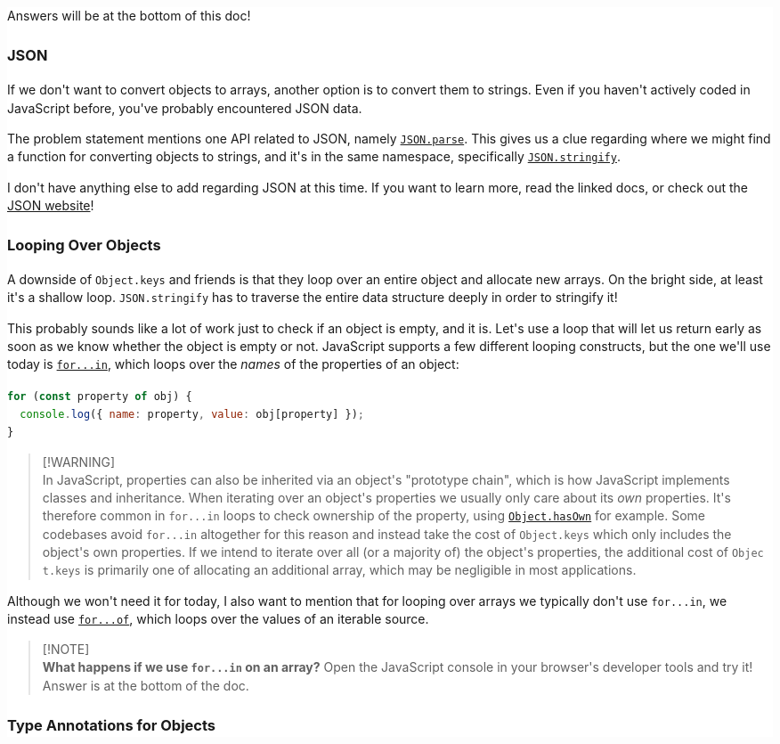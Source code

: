 Answers will be at the bottom of this doc!

### JSON

If we don't want to convert objects to arrays, another option is to convert them to strings. Even if you haven't actively coded in JavaScript before, you've probably encountered JSON data.

The problem statement mentions one API related to JSON, namely [`JSON.parse`](https://developer.mozilla.org/en-US/docs/Web/JavaScript/Reference/Global_Objects/JSON/parse). This gives us a clue regarding where we might find a function for converting objects to strings, and it's in the same namespace, specifically [`JSON.stringify`](https://developer.mozilla.org/en-US/docs/Web/JavaScript/Reference/Global_Objects/JSON/stringify).

I don't have anything else to add regarding JSON at this time. If you want to learn more, read the linked docs, or check out the [JSON website](https://www.json.org/)!

### Looping Over Objects

A downside of `Object.keys` and friends is that they loop over an entire object and allocate new arrays. On the bright side, at least it's a shallow loop. `JSON.stringify` has to traverse the entire data structure deeply in order to stringify it!

This probably sounds like a lot of work just to check if an object is empty, and it is. Let's use a loop that will let us return early as soon as we know whether the object is empty or not. JavaScript supports a few different looping constructs, but the one we'll use today is [`for...in`](https://developer.mozilla.org/en-US/docs/Web/JavaScript/Reference/Statements/for...in), which loops over the _names_ of the properties of an object:

```javascript []
for (const property of obj) {
  console.log({ name: property, value: obj[property] });
}
```

> \[!WARNING]\
> In JavaScript, properties can also be inherited via an object's "prototype chain", which is how JavaScript implements classes and inheritance. When iterating over an object's properties we usually only care about its _own_ properties. It's therefore common in `for...in` loops to check ownership of the property, using [`Object.hasOwn`](https://developer.mozilla.org/en-US/docs/Web/JavaScript/Reference/Global_Objects/Object/hasOwn) for example. Some codebases avoid `for...in` altogether for this reason and instead take the cost of `Object.keys` which only includes the object's own properties. If we intend to iterate over all (or a majority of) the object's properties, the additional cost of `Object.keys` is primarily one of allocating an additional array, which may be negligible in most applications.

Although we won't need it for today, I also want to mention that for looping over arrays we typically don't use `for...in`, we instead use [`for...of`](https://developer.mozilla.org/en-US/docs/Web/JavaScript/Reference/Statements/for...of), which loops over the values of an iterable source.

> \[!NOTE]\
> **What happens if we use `for...in` on an array?** Open the JavaScript console in your browser's developer tools and try it! Answer is at the bottom of the doc.

### Type Annotations for Objects
